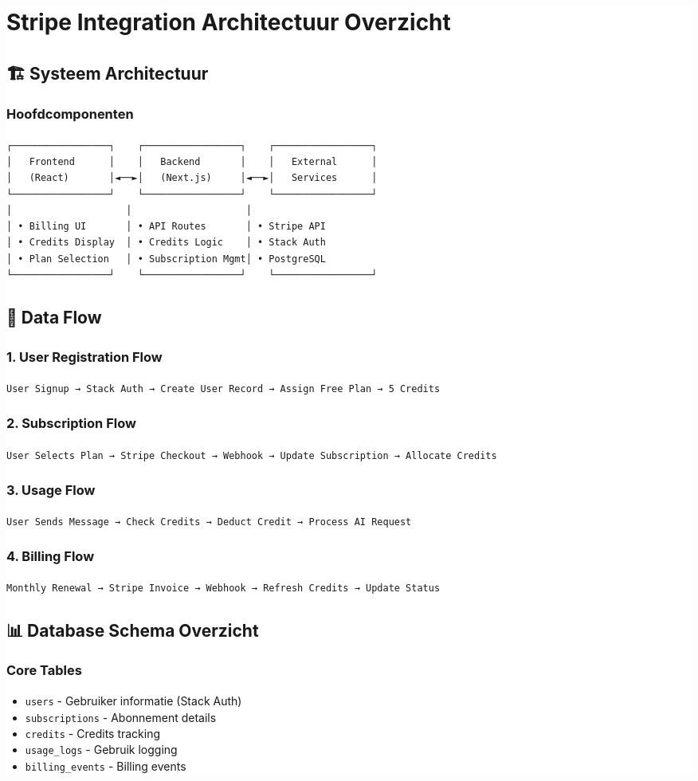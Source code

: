 # Stripe Integration Architectuur Overzicht

## 🏗️ **Systeem Architectuur**

### **Hoofdcomponenten**

```
┌─────────────────┐    ┌─────────────────┐    ┌─────────────────┐
│   Frontend      │    │   Backend       │    │   External      │
│   (React)       │◄──►│   (Next.js)     │◄──►│   Services      │
└─────────────────┘    └─────────────────┘    └─────────────────┘
│                    │                    │
│ • Billing UI       │ • API Routes       │ • Stripe API
│ • Credits Display  │ • Credits Logic    │ • Stack Auth
│ • Plan Selection   │ • Subscription Mgmt│ • PostgreSQL
└─────────────────┘    └─────────────────┘    └─────────────────┘
```

## 🔄 **Data Flow**

### **1. User Registration Flow**
```
User Signup → Stack Auth → Create User Record → Assign Free Plan → 5 Credits
```

### **2. Subscription Flow**
```
User Selects Plan → Stripe Checkout → Webhook → Update Subscription → Allocate Credits
```

### **3. Usage Flow**
```
User Sends Message → Check Credits → Deduct Credit → Process AI Request
```

### **4. Billing Flow**
```
Monthly Renewal → Stripe Invoice → Webhook → Refresh Credits → Update Status
```

## 📊 **Database Schema Overzicht**

### **Core Tables**
- `users` - Gebruiker informatie (Stack Auth)
- `subscriptions` - Abonnement details
- `credits` - Credits tracking
- `usage_logs` - Gebruik logging
- `billing_events` - Billing events

